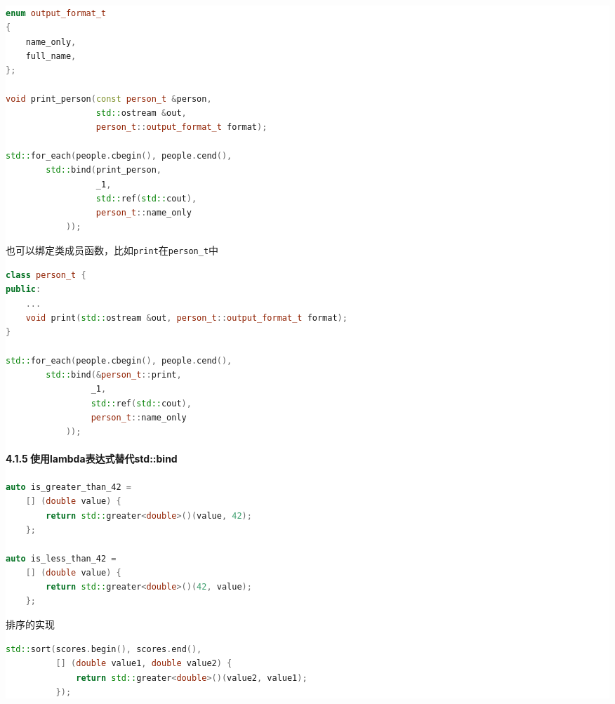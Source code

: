 ```c++
enum output_format_t
{
    name_only,
    full_name,
};

void print_person(const person_t &person,
                  std::ostream &out,
                  person_t::output_format_t format);

std::for_each(people.cbegin(), people.cend(),
        std::bind(print_person,
                  _1,
                  std::ref(std::cout),
                  person_t::name_only
            ));
```

也可以绑定类成员函数，比如`print`在`person_t`中

```c++
class person_t {
public:
    ...
    void print(std::ostream &out, person_t::output_format_t format);
}

std::for_each(people.cbegin(), people.cend(),
        std::bind(&person_t::print,
                 _1,
                 std::ref(std::cout), 
                 person_t::name_only
            ));
```

#### 4.1.5 使用lambda表达式替代std::bind

```c++
auto is_greater_than_42 = 
    [] (double value) {
        return std::greater<double>()(value, 42);
    };

auto is_less_than_42 = 
    [] (double value) {
        return std::greater<double>()(42, value);
    };
```

排序的实现

```c++
std::sort(scores.begin(), scores.end(),
          [] (double value1, double value2) {
              return std::greater<double>()(value2, value1);
          });
```
